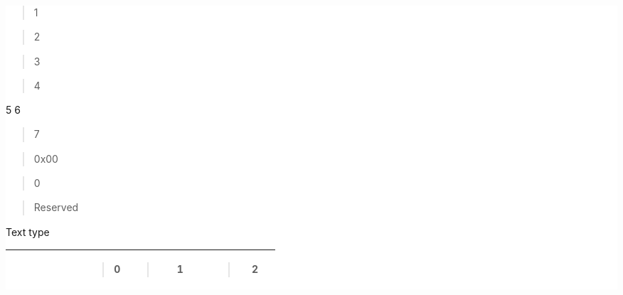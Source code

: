 </blockquote></th>
<th><blockquote>
<p>1</p>
</blockquote></th>
<th><blockquote>
<p>2</p>
</blockquote></th>
<th><blockquote>
<p>3</p>
</blockquote></th>
<th><blockquote>
<p>4</p>
</blockquote></th>
<th>5</th>
<th>6</th>
<th><blockquote>
<p>7</p>
</blockquote></th>
</tr>
</thead>
<tbody>
<tr class="odd">
<td><blockquote>
<p>0x00</p>
</blockquote></td>
<td><blockquote>
<p>0</p>
</blockquote></td>
<td colspan="3"><blockquote>
<p>Reserved</p>
</blockquote></td>
<td></td>
<td></td>
<td></td>
<td></td>
</tr>
</tbody>
</table>

Text type

<table>
<colgroup>
<col style="width: 12%" />
<col style="width: 5%" />
<col style="width: 13%" />
<col style="width: 11%" />
<col style="width: 12%" />
<col style="width: 14%" />
<col style="width: 5%" />
<col style="width: 5%" />
<col style="width: 19%" />
</colgroup>
<thead>
<tr class="header">
<th></th>
<th><blockquote>
<p>0</p>
</blockquote></th>
<th><blockquote>
<p>1</p>
</blockquote></th>
<th><blockquote>
<p>2</p>
